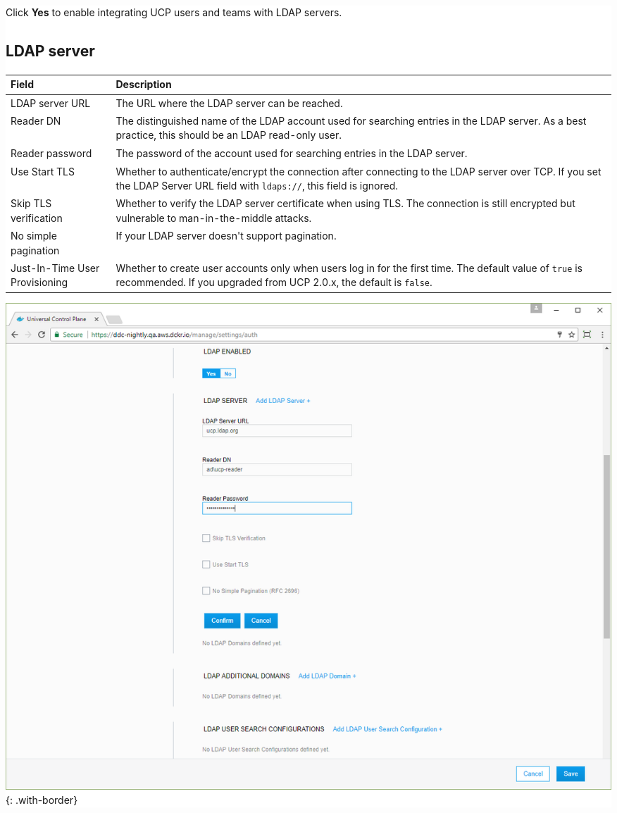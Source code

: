 Click **Yes** to enable integrating UCP users and teams with LDAP servers.

## LDAP server

| Field                 | Description                                                                                                                                                               |
| :-------------------- | :------------------------------------------------------------------------------------------------------------------------------------------------------------------------ |
| LDAP server URL       | The URL where the LDAP server can be reached.                                                                                                                             |
| Reader DN             | The distinguished name of the LDAP account used for searching entries in the LDAP server. As a best practice, this should be an LDAP read-only user.                       |
| Reader password       | The password of the account used for searching entries in the LDAP server.                                                                                                |
| Use Start TLS         | Whether to authenticate/encrypt the connection after connecting to the LDAP server over TCP. If you set the LDAP Server URL field with `ldaps://`, this field is ignored. |
| Skip TLS verification | Whether to verify the LDAP server certificate when using TLS. The connection is still encrypted but vulnerable to man-in-the-middle attacks.                              |
| No simple pagination  | If your LDAP server doesn't support pagination.                                                                                                                           |
| Just-In-Time User Provisioning | Whether to create user accounts only when users log in for the first time. The default value of `true` is recommended. If you upgraded from UCP 2.0.x, the default is `false`. |

![](../../../images/ldap-integration-1.png){: .with-border}
